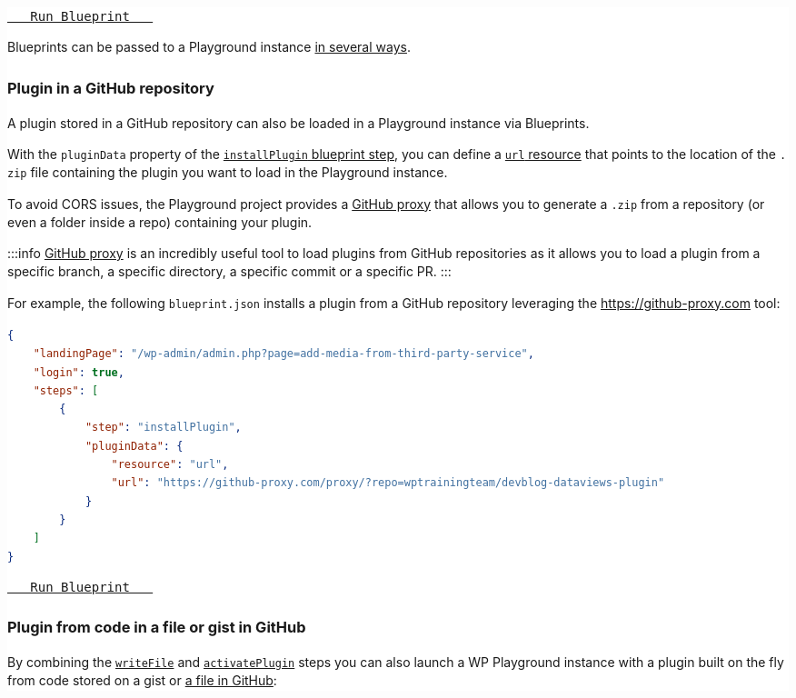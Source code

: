 [<kbd> &nbsp; Run Blueprint &nbsp; </kbd>](https://playground.wordpress.net/builder/builder.html#{%22landingPage%22:%22/wp-admin/plugins.php%22,%22login%22:true,%22steps%22:[{%22step%22:%22installPlugin%22,%22pluginData%22:{%22resource%22:%22wordpress.org/plugins%22,%22slug%22:%22gutenberg%22}}]})

Blueprints can be passed to a Playground instance [in several ways](/blueprints/using-blueprints).

### Plugin in a GitHub repository

A plugin stored in a GitHub repository can also be loaded in a Playground instance via Blueprints.

With the `pluginData` property of the [`installPlugin` blueprint step](/blueprints/steps#installPlugin), you can define a [`url` resource](/blueprints/steps/resources#urlreference) that points to the location of the `.zip` file containing the plugin you want to load in the Playground instance.

To avoid CORS issues, the Playground project provides a [GitHub proxy](https://playground.wordpress.net/proxy) that allows you to generate a `.zip` from a repository (or even a folder inside a repo) containing your plugin.

:::info
[GitHub proxy](https://playground.wordpress.net/proxy) is an incredibly useful tool to load plugins from GitHub repositories as it allows you to load a plugin from a specific branch, a specific directory, a specific commit or a specific PR.
:::

For example, the following `blueprint.json` installs a plugin from a GitHub repository leveraging the https://github-proxy.com tool:

```json
{
	"landingPage": "/wp-admin/admin.php?page=add-media-from-third-party-service",
	"login": true,
	"steps": [
		{
			"step": "installPlugin",
			"pluginData": {
				"resource": "url",
				"url": "https://github-proxy.com/proxy/?repo=wptrainingteam/devblog-dataviews-plugin"
			}
		}
	]
}
```

[<kbd> &nbsp; Run Blueprint &nbsp; </kbd>](https://playground.wordpress.net/builder/builder.html#{%22landingPage%22:%22/wp-admin/admin.php?page=add-media-from-third-party-service%22,%22login%22:true,%22steps%22:[{%22step%22:%22installPlugin%22,%22pluginData%22:{%22resource%22:%22url%22,%22url%22:%22https://github-proxy.com/proxy/?repo=wptrainingteam/devblog-dataviews-plugin%22}}]})

### Plugin from code in a file or gist in GitHub

By combining the [`writeFile`](/blueprints/steps#WriteFileStep) and [`activatePlugin`](/blueprints/steps#activatePlugin) steps you can also launch a WP Playground instance with a plugin built on the fly from code stored on a gist or [a file in GitHub](https://raw.githubusercontent.com/WordPress/blueprints/trunk/blueprints/custom-post/books.php):

